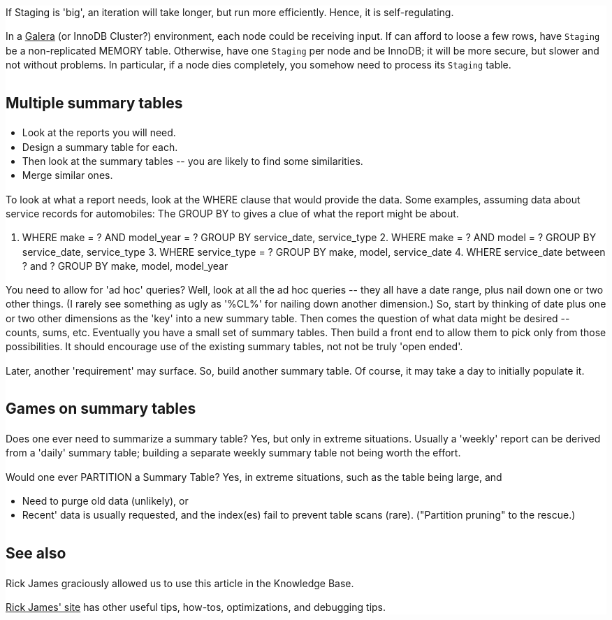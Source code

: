 If Staging is 'big', an iteration will take longer, but run more efficiently. Hence, it is self-regulating.

In a [Galera](/kb/en/galera/) (or InnoDB Cluster?) environment, each node could be receiving input. If can afford to loose a few rows, have `Staging` be a non-replicated MEMORY table. Otherwise, have one `Staging` per node and be InnoDB; it will be more secure, but slower and not without problems. In particular, if a node dies completely, you somehow need to process its `Staging` table.

## Multiple summary tables

- Look at the reports you will need.
- Design a summary table for each.
- Then look at the summary tables -- you are likely to find some similarities.
- Merge similar ones.

To look at what a report needs, look at the WHERE clause that would provide the data. Some examples, assuming data about service records for automobiles: The GROUP BY to gives a clue of what the report might be about.

1. WHERE make = ? AND model_year = ?  GROUP BY service_date, service_type
    2. WHERE make = ? AND model = ?       GROUP BY service_date, service_type
    3. WHERE service_type = ?             GROUP BY make, model, service_date
    4. WHERE service_date between ? and ? GROUP BY make, model, model_year

You need to allow for 'ad hoc' queries? Well, look at all the ad hoc queries -- they all have a date range, plus nail down one or two other things. (I rarely see something as ugly as '%CL%' for nailing down another dimension.) So, start by thinking of date plus one or two other dimensions as the 'key' into a new summary table. Then comes the question of what data might be desired -- counts, sums, etc. Eventually you have a small set of summary tables. Then build a front end to allow them to pick only from those possibilities. It should encourage use of the existing summary tables, not not be truly 'open ended'.

Later, another 'requirement' may surface. So, build another summary table. Of course, it may take a day to initially populate it.

## Games on summary tables

Does one ever need to summarize a summary table? Yes, but only in extreme situations. Usually a 'weekly' report can be derived from a 'daily' summary table; building a separate weekly summary table not being worth the effort.

Would one ever PARTITION a Summary Table? Yes, in extreme situations, such as the table being large, and

- Need to purge old data (unlikely), or
- Recent' data is usually requested, and the index(es) fail to prevent table scans (rare). ("Partition pruning" to the rescue.)

## See also

Rick James graciously allowed us to use this article in the Knowledge Base.

[Rick James' site](http://mysql.rjweb.org/) has other useful tips, how-tos,
optimizations, and debugging tips.
